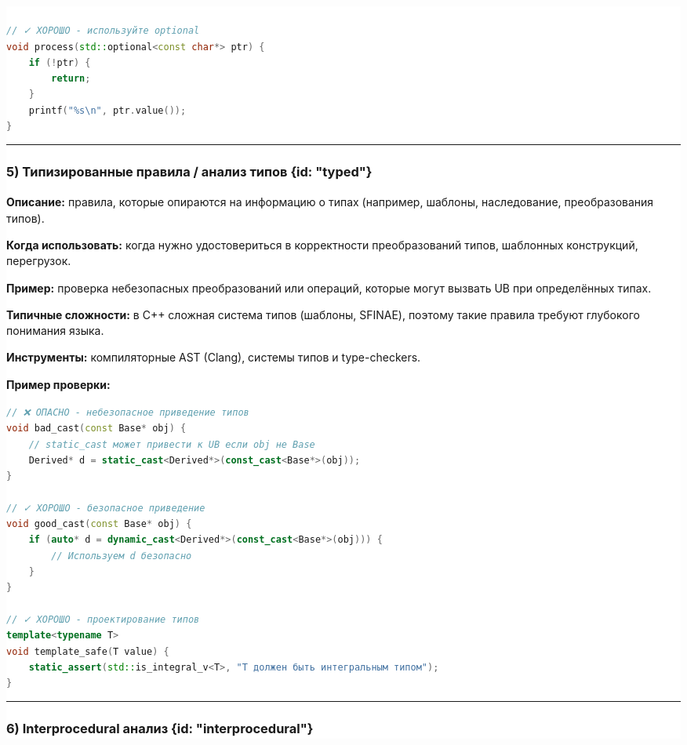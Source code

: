 ```cpp

// ✓ ХОРОШО - используйте optional
void process(std::optional<const char*> ptr) {
    if (!ptr) {
        return;
    }
    printf("%s\n", ptr.value());
}
```

---

### 5) Типизированные правила / анализ типов {id: "typed"}

**Описание:** правила, которые опираются на информацию о типах (например, шаблоны, наследование, преобразования типов).

**Когда использовать:** когда нужно удостовериться в корректности преобразований типов, шаблонных конструкций, перегрузок.

**Пример:** проверка небезопасных преобразований или операций, которые могут вызвать UB при определённых типах.

**Типичные сложности:** в C++ сложная система типов (шаблоны, SFINAE), поэтому такие правила требуют глубокого понимания языка.

**Инструменты:** компиляторные AST (Clang), системы типов и type-checkers.

**Пример проверки:**

```cpp
// ❌ ОПАСНО - небезопасное приведение типов
void bad_cast(const Base* obj) {
    // static_cast может привести к UB если obj не Base
    Derived* d = static_cast<Derived*>(const_cast<Base*>(obj));
}

// ✓ ХОРОШО - безопасное приведение
void good_cast(const Base* obj) {
    if (auto* d = dynamic_cast<Derived*>(const_cast<Base*>(obj))) {
        // Используем d безопасно
    }
}

// ✓ ХОРОШО - проектирование типов
template<typename T>
void template_safe(T value) {
    static_assert(std::is_integral_v<T>, "T должен быть интегральным типом");
}
```

---

### 6) Interprocedural анализ {id: "interprocedural"}
